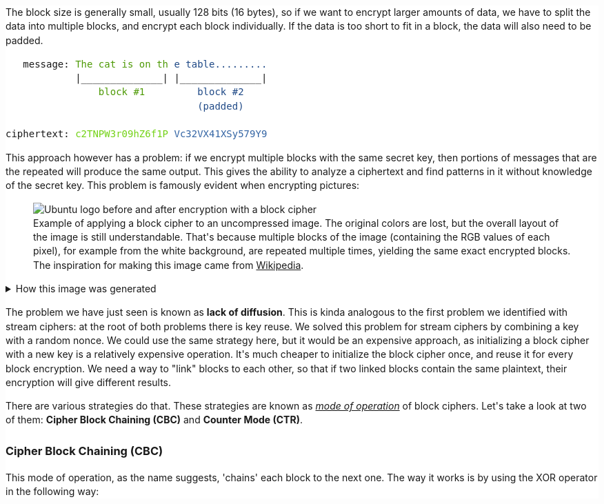 The block size is generally small, usually 128 bits (16 bytes), so if we want
to encrypt larger amounts of data, we have to split the data into multiple
blocks, and encrypt each block individually. If the data is too short to fit in
a block, the data will also need to be padded.

<pre>
   message: <span style="color:#4e9a06">The cat is on th</span> <span style="color:#204a87">e table.........</span>
            |______________| |______________|
                <span style="color:#4e9a06">block #1</span>         <span style="color:#204a87">block #2</span>
                                 <span style="color:#204a87">(padded)</span>

ciphertext: <span style="color:#73d216">c2TNPW3r09hZ6f1P</span> <span style="color:#3465a4">Vc32VX41XSy579Y9</span>
</pre>

This approach however has a problem: if we encrypt multiple blocks with the
same secret key, then portions of messages that are the repeated will produce
the same output. This gives the ability to analyze a ciphertext and find
patterns in it without knowledge of the secret key. This problem is famously
evident when encrypting pictures:

<figure>
  <img src="{static}/images/lack-of-diffusion.webp" alt="Ubuntu logo before and after encryption with a block cipher">
  <figcaption>Example of applying a block cipher to an uncompressed image. The original colors are lost, but the overall layout of the image is still understandable. That's because multiple blocks of the image (containing the RGB values of each pixel), for example from the white background, are repeated multiple times, yielding the same exact encrypted blocks. The inspiration for making this image came from <a href="https://en.wikipedia.org/wiki/Block_cipher_mode_of_operation">Wikipedia</a>.</figcaption>
</figure>

<details markdown="block"><summary>How this image was generated</summary></details>

The problem we have just seen is known as **lack of diffusion**. This is kinda
analogous to the first problem we identified with stream ciphers: at the root
of both problems there is key reuse. We solved this problem for stream ciphers
by combining a key with a random nonce. We could use the same strategy here,
but it would be an expensive approach, as initializing a block cipher with a
new key is a relatively expensive operation. It's much cheaper to initialize
the block cipher once, and reuse it for every block encryption. We need a way
to "link" blocks to each other, so that if two linked blocks contain the same
plaintext, their encryption will give different results.

There are various strategies do that. These strategies are known as [*mode of
operation*](https://en.wikipedia.org/wiki/Block_cipher_mode_of_operation) of
block ciphers. Let's take a look at two of them: **Cipher Block Chaining
(CBC)** and **Counter Mode (CTR)**.

### Cipher Block Chaining (CBC)

This mode of operation, as the name suggests, 'chains' each block to the next
one. The way it works is by using the XOR operator in the following way:

